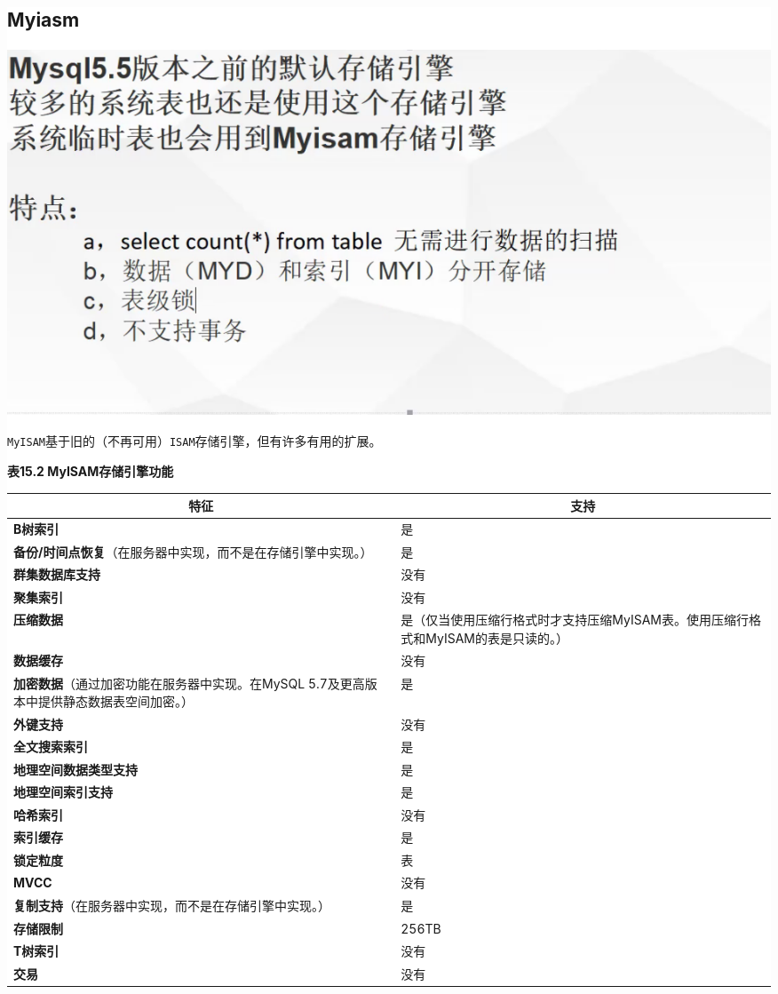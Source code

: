 ## Myiasm

![1544014632811](mysql第二课.assets/1544014632811.png)

`MyISAM`基于旧的（不再可用）`ISAM`存储引擎，但有许多有用的扩展。



**表15.2 MyISAM存储引擎功能**

| 特征                                                         | 支持                                                         |
| ------------------------------------------------------------ | ------------------------------------------------------------ |
| **B树索引**                                                  | 是                                                           |
| **备份/时间点恢复**（在服务器中实现，而不是在存储引擎中实现。） | 是                                                           |
| **群集数据库支持**                                           | 没有                                                         |
| **聚集索引**                                                 | 没有                                                         |
| **压缩数据**                                                 | 是（仅当使用压缩行格式时才支持压缩MyISAM表。使用压缩行格式和MyISAM的表是只读的。） |
| **数据缓存**                                                 | 没有                                                         |
| **加密数据**（通过加密功能在服务器中实现。在MySQL 5.7及更高版本中提供静态数据表空间加密。） | 是                                                           |
| **外键支持**                                                 | 没有                                                         |
| **全文搜索索引**                                             | 是                                                           |
| **地理空间数据类型支持**                                     | 是                                                           |
| **地理空间索引支持**                                         | 是                                                           |
| **哈希索引**                                                 | 没有                                                         |
| **索引缓存**                                                 | 是                                                           |
| **锁定粒度**                                                 | 表                                                           |
| **MVCC**                                                     | 没有                                                         |
| **复制支持**（在服务器中实现，而不是在存储引擎中实现。）     | 是                                                           |
| **存储限制**                                                 | 256TB                                                        |
| **T树索引**                                                  | 没有                                                         |
| **交易**                                                     | 没有                                                         |